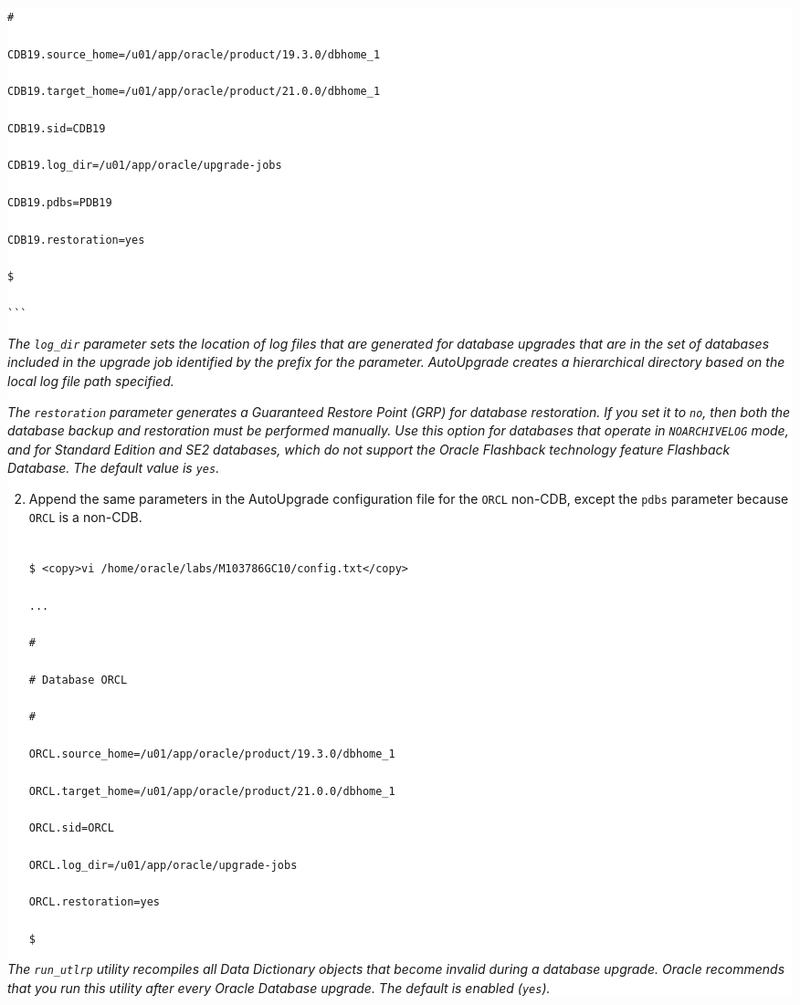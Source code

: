     #
    
    CDB19.source_home=/u01/app/oracle/product/19.3.0/dbhome_1
    
    CDB19.target_home=/u01/app/oracle/product/21.0.0/dbhome_1
    
    CDB19.sid=CDB19
    
    CDB19.log_dir=/u01/app/oracle/upgrade-jobs
    
    CDB19.pdbs=PDB19
    
    CDB19.restoration=yes
    
    $ 
    
    ```
  
  *The `log_dir` parameter sets the location of log files that are generated for database upgrades that are in the set of databases included in the upgrade job identified by the prefix for the parameter. AutoUpgrade creates a hierarchical directory based on the local log file path specified.*
  
  *The `restoration` parameter generates a Guaranteed Restore Point (GRP) for database restoration. If you set it to `no`, then both the database backup and restoration must be performed manually. Use this option for databases that operate in `NOARCHIVELOG` mode, and for Standard Edition and SE2 databases, which do not support the Oracle Flashback technology feature Flashback Database. The default value is `yes`.*
  
  

2. Append the same parameters in the AutoUpgrade configuration file for the `ORCL` non-CDB, except the `pdbs` parameter because `ORCL` is a non-CDB.

  
    ```
    
    $ <copy>vi /home/oracle/labs/M103786GC10/config.txt</copy>
    
    ...
    
    #
    
    # Database ORCL
    
    #
    
    ORCL.source_home=/u01/app/oracle/product/19.3.0/dbhome_1
    
    ORCL.target_home=/u01/app/oracle/product/21.0.0/dbhome_1
    
    ORCL.sid=ORCL
    
    ORCL.log_dir=/u01/app/oracle/upgrade-jobs
    
    ORCL.restoration=yes
    
    $ 
    
    ```
    
  *The `run_utlrp` utility recompiles all Data Dictionary objects that become invalid during a database upgrade. Oracle recommends that you run this utility after every Oracle Database upgrade. The default is enabled (`yes`).*
  